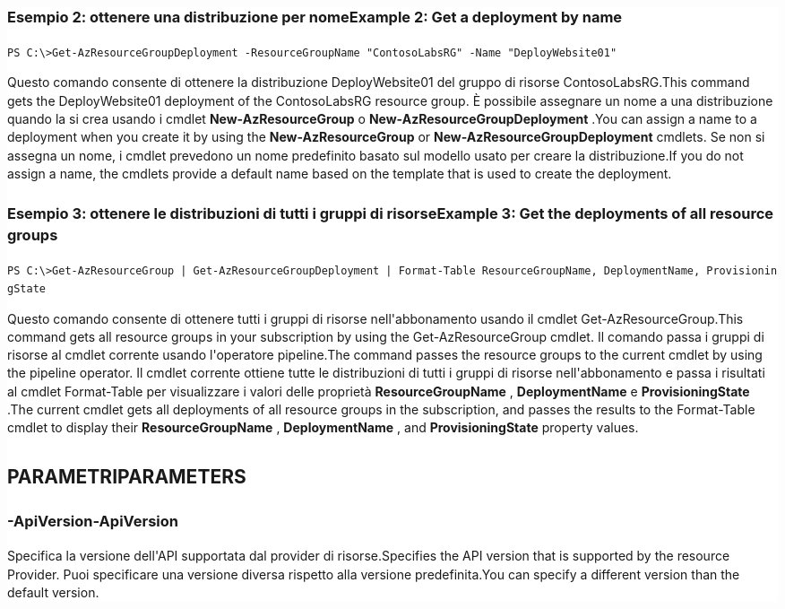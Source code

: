 ### <span data-ttu-id="8b0bd-121">Esempio 2: ottenere una distribuzione per nome</span><span class="sxs-lookup"><span data-stu-id="8b0bd-121">Example 2: Get a deployment by name</span></span>
```
PS C:\>Get-AzResourceGroupDeployment -ResourceGroupName "ContosoLabsRG" -Name "DeployWebsite01"
```

<span data-ttu-id="8b0bd-122">Questo comando consente di ottenere la distribuzione DeployWebsite01 del gruppo di risorse ContosoLabsRG.</span><span class="sxs-lookup"><span data-stu-id="8b0bd-122">This command gets the DeployWebsite01 deployment of the ContosoLabsRG resource group.</span></span>
<span data-ttu-id="8b0bd-123">È possibile assegnare un nome a una distribuzione quando la si crea usando i cmdlet **New-AzResourceGroup** o **New-AzResourceGroupDeployment** .</span><span class="sxs-lookup"><span data-stu-id="8b0bd-123">You can assign a name to a deployment when you create it by using the **New-AzResourceGroup** or **New-AzResourceGroupDeployment** cmdlets.</span></span>
<span data-ttu-id="8b0bd-124">Se non si assegna un nome, i cmdlet prevedono un nome predefinito basato sul modello usato per creare la distribuzione.</span><span class="sxs-lookup"><span data-stu-id="8b0bd-124">If you do not assign a name, the cmdlets provide a default name based on the template that is used to create the deployment.</span></span>

### <span data-ttu-id="8b0bd-125">Esempio 3: ottenere le distribuzioni di tutti i gruppi di risorse</span><span class="sxs-lookup"><span data-stu-id="8b0bd-125">Example 3: Get the deployments of all resource groups</span></span>
```
PS C:\>Get-AzResourceGroup | Get-AzResourceGroupDeployment | Format-Table ResourceGroupName, DeploymentName, ProvisioningState
```

<span data-ttu-id="8b0bd-126">Questo comando consente di ottenere tutti i gruppi di risorse nell'abbonamento usando il cmdlet Get-AzResourceGroup.</span><span class="sxs-lookup"><span data-stu-id="8b0bd-126">This command gets all resource groups in your subscription by using the Get-AzResourceGroup cmdlet.</span></span>
<span data-ttu-id="8b0bd-127">Il comando passa i gruppi di risorse al cmdlet corrente usando l'operatore pipeline.</span><span class="sxs-lookup"><span data-stu-id="8b0bd-127">The command passes the resource groups to the current cmdlet by using the pipeline operator.</span></span>
<span data-ttu-id="8b0bd-128">Il cmdlet corrente ottiene tutte le distribuzioni di tutti i gruppi di risorse nell'abbonamento e passa i risultati al cmdlet Format-Table per visualizzare i valori delle proprietà **ResourceGroupName** , **DeploymentName** e **ProvisioningState** .</span><span class="sxs-lookup"><span data-stu-id="8b0bd-128">The current cmdlet gets all deployments of all resource groups in the subscription, and passes the results to the Format-Table cmdlet to display their **ResourceGroupName** , **DeploymentName** , and **ProvisioningState** property values.</span></span>

## <span data-ttu-id="8b0bd-129">PARAMETRI</span><span class="sxs-lookup"><span data-stu-id="8b0bd-129">PARAMETERS</span></span>

### <span data-ttu-id="8b0bd-130">-ApiVersion</span><span class="sxs-lookup"><span data-stu-id="8b0bd-130">-ApiVersion</span></span>
<span data-ttu-id="8b0bd-131">Specifica la versione dell'API supportata dal provider di risorse.</span><span class="sxs-lookup"><span data-stu-id="8b0bd-131">Specifies the API version that is supported by the resource Provider.</span></span>
<span data-ttu-id="8b0bd-132">Puoi specificare una versione diversa rispetto alla versione predefinita.</span><span class="sxs-lookup"><span data-stu-id="8b0bd-132">You can specify a different version than the default version.</span></span>
